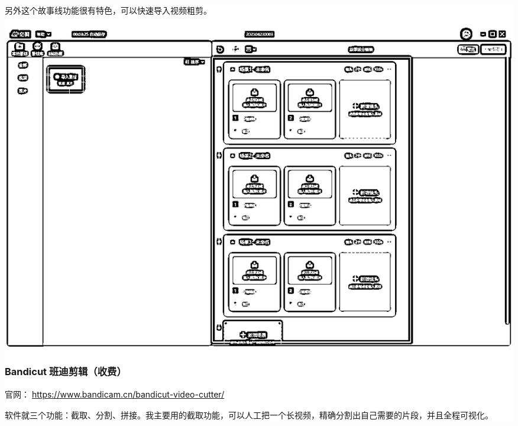 
另外这个故事线功能很有特色，可以快速导入视频粗剪。

![](img/51a18ecf91459d41fae57a2fcd96e9a8.png)

### Bandicut 班迪剪辑（收费）

官网： https://www.bandicam.cn/bandicut-video-cutter/

软件就三个功能：截取、分割、拼接。我主要用的截取功能，可以人工把一个长视频，精确分割出自己需要的片段，并且全程可视化。
